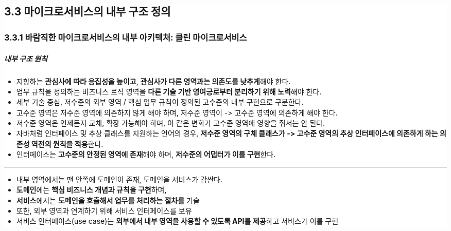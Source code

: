 ## 3.3 마이크로서비스의 내부 구조 정의 

### 3.3.1 바람직한 마이크로서비스의 내부 아키텍처: 클린 마이크로서비스 


##### 내부 구조 원칙 
- 지향하는 **관심사에 따라 응집성을 높이고**, **관심사가 다른 영역과는 의존도를 낮추게**해야 한다.
- 업무 규칙을 정의하는 비즈니스 로직 영역을 **다른 기술 기반 영여긍로부터 분리하기 위해 노력**해야 한다.
- 세부 기술 중심, 저수준의 외부 영역 / 핵심 업무 규칙이 정의된 고수준의 내부 구현으로 구분한다.
- 고수준 영역은 저수준 영역에 의존하지 않게 해야 하며, 저수준 영역이 -> 고수준 영역에 의존하게 해야 한다.
- 저수준 영역은 언제든지 교체, 확장 가능해야 하며, 이 같은 변화가 고수준 영역에 영향을 줘서는 안 된다.
- 자바처럼 인터페이스 및 추상 클래스를 지원하는 언어의 경우, **저수준 영역의 구체 클래스가 -> 고수준 영역의 추상 인터페이스에 의존하게 하는 의존성 역전의 원칙을 적용**한다.
- 인터페이스는 **고수준의 안정된 영역에 존재**해야 하며, **저수준의 어댑터가 이를 구현**한다.


---

- 내부 영역에서는 맨 안쪽에 도메인이 존재, 도메인을 서비스가 감싼다.
- **도메인**에는 **핵심 비즈니스 개념과 규칙을 구현**하며, 
- **서비스**에서는 **도메인을 호출해서 업무를 처리하는 절차를** 기술
- 또한, 외부 영역과 연계하기 위해 서비스 인터페이스를 보유
- 서비스 인터페이스(use case)는 **외부에서 내부 영역을 사용할 수 있도록 API를 제공**하고 서비스가 이를 구현










